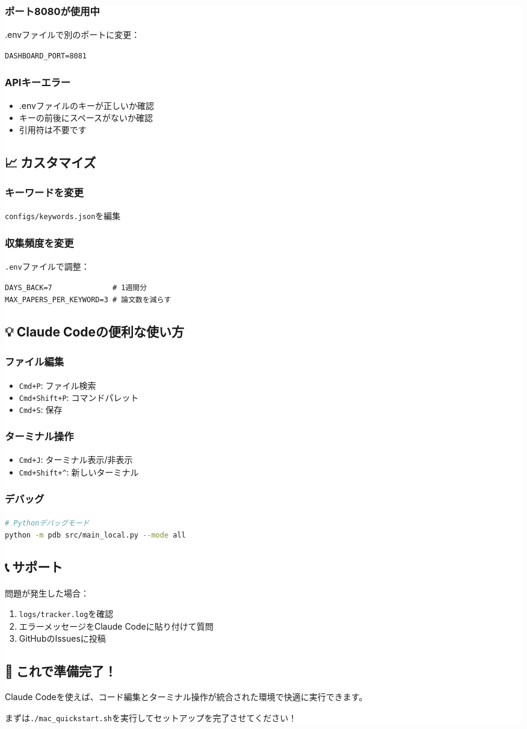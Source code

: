 ### ポート8080が使用中
.envファイルで別のポートに変更：
```
DASHBOARD_PORT=8081
```

### APIキーエラー
- .envファイルのキーが正しいか確認
- キーの前後にスペースがないか確認
- 引用符は不要です

## 📈 カスタマイズ

### キーワードを変更
`configs/keywords.json`を編集

### 収集頻度を変更
`.env`ファイルで調整：
```
DAYS_BACK=7              # 1週間分
MAX_PAPERS_PER_KEYWORD=3 # 論文数を減らす
```

## 💡 Claude Codeの便利な使い方

### ファイル編集
- `Cmd+P`: ファイル検索
- `Cmd+Shift+P`: コマンドパレット
- `Cmd+S`: 保存

### ターミナル操作
- `Cmd+J`: ターミナル表示/非表示
- `Cmd+Shift+^`: 新しいターミナル

### デバッグ
```bash
# Pythonデバッグモード
python -m pdb src/main_local.py --mode all
```

## 📞 サポート

問題が発生した場合：
1. `logs/tracker.log`を確認
2. エラーメッセージをClaude Codeに貼り付けて質問
3. GitHubのIssuesに投稿

## 🎉 これで準備完了！

Claude Codeを使えば、コード編集とターミナル操作が統合された環境で快適に実行できます。

まずは`./mac_quickstart.sh`を実行してセットアップを完了させてください！
